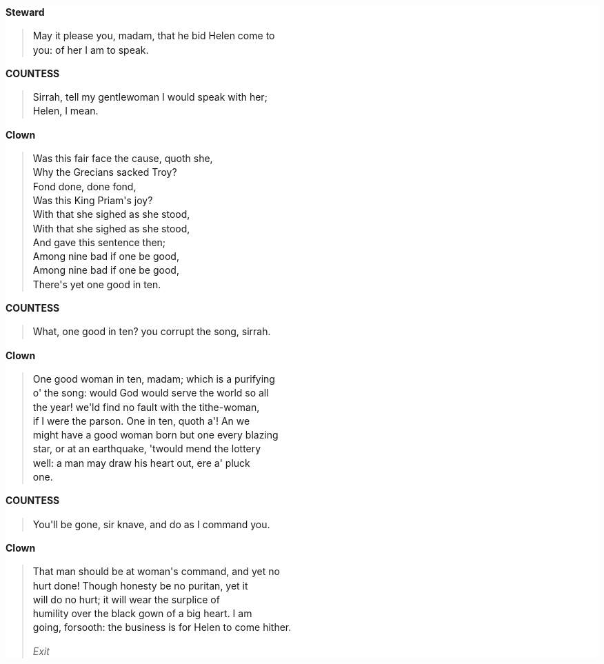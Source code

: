 <a name="speech24"><b>Steward</b></a>
<blockquote>
<a name="1.3.61">May it please you, madam, that he bid Helen come to</a><br>
<a name="1.3.62">you: of her I am to speak.</a><br>
</blockquote>

<a name="speech25"><b>COUNTESS</b></a>
<blockquote>
<a name="1.3.63">Sirrah, tell my gentlewoman I would speak with her;</a><br>
<a name="1.3.64">Helen, I mean.</a><br>
</blockquote>

<a name="speech26"><b>Clown</b></a>
<blockquote>
<a name="1.3.65">     Was this fair face the cause, quoth she,</a><br>
<a name="1.3.66">Why the Grecians sacked Troy?</a><br>
<a name="1.3.67">Fond done, done fond,</a><br>
<a name="1.3.68">Was this King Priam's joy?</a><br>
<a name="1.3.69">With that she sighed as she stood,</a><br>
<a name="1.3.70">With that she sighed as she stood,</a><br>
<a name="1.3.71">And gave this sentence then;</a><br>
<a name="1.3.72">Among nine bad if one be good,</a><br>
<a name="1.3.73">Among nine bad if one be good,</a><br>
<a name="1.3.74">There's yet one good in ten.</a><br>
</blockquote>

<a name="speech27"><b>COUNTESS</b></a>
<blockquote>
<a name="1.3.75">What, one good in ten? you corrupt the song, sirrah.</a><br>
</blockquote>

<a name="speech28"><b>Clown</b></a>
<blockquote>
<a name="1.3.76">One good woman in ten, madam; which is a purifying</a><br>
<a name="1.3.77">o' the song: would God would serve the world so all</a><br>
<a name="1.3.78">the year! we'ld find no fault with the tithe-woman,</a><br>
<a name="1.3.79">if I were the parson. One in ten, quoth a'! An we</a><br>
<a name="1.3.80">might have a good woman born but one every blazing</a><br>
<a name="1.3.81">star, or at an earthquake, 'twould mend the lottery</a><br>
<a name="1.3.82">well: a man may draw his heart out, ere a' pluck</a><br>
<a name="1.3.83">one.</a><br>
</blockquote>

<a name="speech29"><b>COUNTESS</b></a>
<blockquote>
<a name="1.3.84">You'll be gone, sir knave, and do as I command you.</a><br>
</blockquote>

<a name="speech30"><b>Clown</b></a>
<blockquote>
<a name="1.3.85">That man should be at woman's command, and yet no</a><br>
<a name="1.3.86">hurt done! Though honesty be no puritan, yet it</a><br>
<a name="1.3.87">will do no hurt; it will wear the surplice of</a><br>
<a name="1.3.88">humility over the black gown of a big heart. I am</a><br>
<a name="1.3.89">going, forsooth: the business is for Helen to come hither.</a><br>
<p><i>Exit</i></p>
</blockquote>
